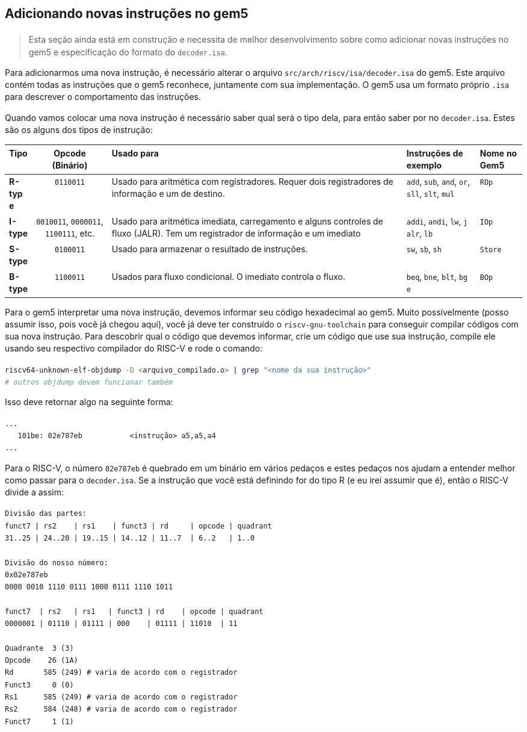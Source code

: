 ## Adicionando novas instruções no gem5

> Esta seção ainda está em construção e necessita de melhor desenvolvimento sobre como adicionar novas instruções no gem5 e especificação do formato do `decoder.isa`.

Para adicionarmos uma nova instrução, é necessário alterar o arquivo `src/arch/riscv/isa/decoder.isa` do gem5. Este arquivo contém todas as instruções que o gem5 reconhece, juntamente com sua implementação. O gem5 usa um formato próprio `.isa` para descrever o comportamento das instruções. 

Quando vamos colocar uma nova instrução é necessário saber qual será o tipo dela, para então saber por no `decoder.isa`. Estes são os alguns dos tipos de instrução:


| **Tipo**              |          **Opcode (Binário)**          | **Usado para**                                                                                        | **Instruções de exemplo**                       | **Nome no Gem5** |
| :-------------------- | :-----------------------------------: | :------------------------------------------------------------------------------------------------------------- | :--------------------------------------------- | :--------------------------------------- |
| **R-type**            |               `0110011`               | Usado para aritmética com registradores. Requer dois registradores de informação e um de destino.            | `add`, `sub`, `and`, `or`, `sll`, `slt`, `mul` | `ROp`                                  |
| **I-type**            | `0010011`, `0000011`, `1100111`, etc. | Usado para aritmética imediata, carregamento e alguns controles de fluxo (JALR). Tem um registrador de informação e um imediato | `addi`, `andi`, `lw`, `jalr`, `lb`             | `IOp`                                  |
| **S-type**            |               `0100011`               | Usado para armazenar o resultado de instruções.                                               | `sw`, `sb`, `sh`                               | `Store`                                  |
| **B-type**            |               `1100011`               | Usados para fluxo condicional. O imediato controla o fluxo.                                               | `beq`, `bne`, `blt`, `bge`                     | `BOp`                                  |

Para o gem5 interpretar uma nova instrução, devemos informar seu código hexadecimal ao gem5. Muito possívelmente (posso assumir isso, pois você já chegou aqui), você já deve ter construído  o `riscv-gnu-toolchain` para conseguir compilar
códigos com sua nova instrução. Para descobrir qual o código que devemos informar, crie um código que use sua instrução, compile ele usando seu respectivo compilador do RISC-V e rode o comando:

```bash
riscv64-unknown-elf-objdump -D <arquivo_compilado.o> | grep "<nome da sua instrução>"
# outros objdump devem funcionar também
```

Isso deve retornar algo na seguinte forma:

```
...
   101be: 02e787eb           <instrução> a5,a5,a4
...
```

Para o RISC-V, o número `02e787eb` é quebrado em um binário em vários pedaços e estes pedaços nos ajudam a entender melhor como passar para o `decoder.isa`. Se a instrução que você está definindo for do tipo R (e eu irei assumir que é), então o RISC-V divide a assim:

```csv
Divisão das partes:
funct7 | rs2    | rs1    | funct3 | rd     | opcode | quadrant
31..25 | 24..20 | 19..15 | 14..12 | 11..7  | 6..2   | 1..0

Divisão do nosso número:
0x02e787eb
0000 0010 1110 0111 1000 0111 1110 1011

funct7  | rs2   | rs1   | funct3 | rd    | opcode | quadrant
0000001 | 01110 | 01111 | 000    | 01111 | 11010  | 11

Quadrante  3 (3)
Opcode    26 (1A)
Rd       585 (249) # varia de acordo com o registrador
Funct3     0 (0)
Rs1      585 (249) # varia de acordo com o registrador
Rs2      584 (248) # varia de acordo com o registrador
Funct7     1 (1)
```
